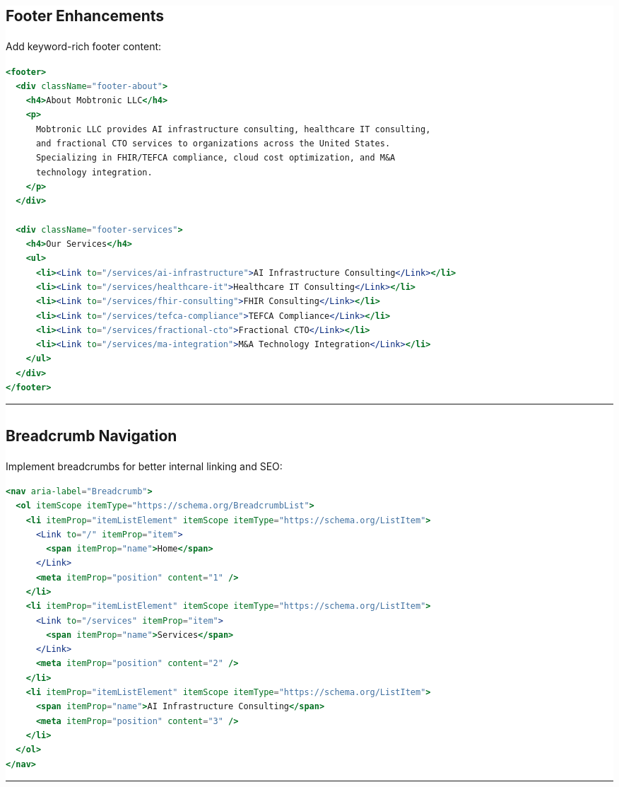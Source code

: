 ## Footer Enhancements

Add keyword-rich footer content:

```jsx
<footer>
  <div className="footer-about">
    <h4>About Mobtronic LLC</h4>
    <p>
      Mobtronic LLC provides AI infrastructure consulting, healthcare IT consulting, 
      and fractional CTO services to organizations across the United States. 
      Specializing in FHIR/TEFCA compliance, cloud cost optimization, and M&A 
      technology integration.
    </p>
  </div>
  
  <div className="footer-services">
    <h4>Our Services</h4>
    <ul>
      <li><Link to="/services/ai-infrastructure">AI Infrastructure Consulting</Link></li>
      <li><Link to="/services/healthcare-it">Healthcare IT Consulting</Link></li>
      <li><Link to="/services/fhir-consulting">FHIR Consulting</Link></li>
      <li><Link to="/services/tefca-compliance">TEFCA Compliance</Link></li>
      <li><Link to="/services/fractional-cto">Fractional CTO</Link></li>
      <li><Link to="/services/ma-integration">M&A Technology Integration</Link></li>
    </ul>
  </div>
</footer>
```

---

## Breadcrumb Navigation

Implement breadcrumbs for better internal linking and SEO:

```jsx
<nav aria-label="Breadcrumb">
  <ol itemScope itemType="https://schema.org/BreadcrumbList">
    <li itemProp="itemListElement" itemScope itemType="https://schema.org/ListItem">
      <Link to="/" itemProp="item">
        <span itemProp="name">Home</span>
      </Link>
      <meta itemProp="position" content="1" />
    </li>
    <li itemProp="itemListElement" itemScope itemType="https://schema.org/ListItem">
      <Link to="/services" itemProp="item">
        <span itemProp="name">Services</span>
      </Link>
      <meta itemProp="position" content="2" />
    </li>
    <li itemProp="itemListElement" itemScope itemType="https://schema.org/ListItem">
      <span itemProp="name">AI Infrastructure Consulting</span>
      <meta itemProp="position" content="3" />
    </li>
  </ol>
</nav>
```

---